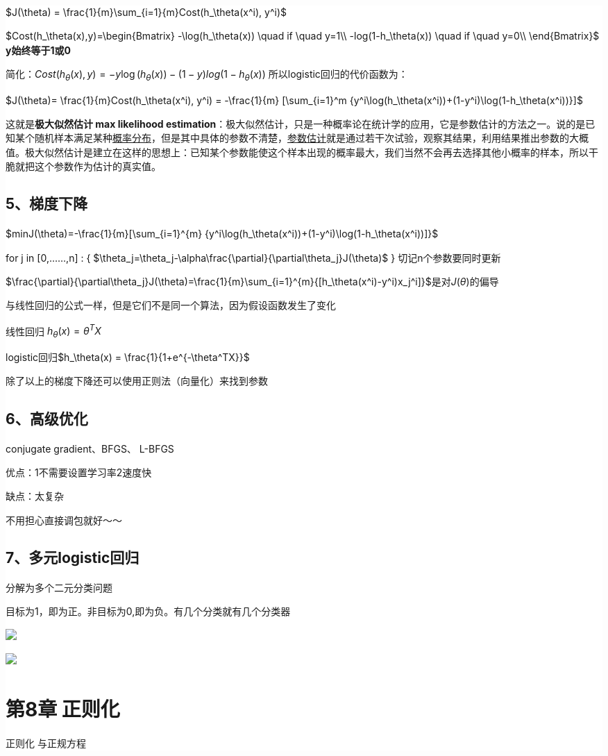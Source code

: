 $J(\theta) = \frac{1}{m}\sum_{i=1}{m}Cost(h_\theta(x^i), y^i)$

$Cost(h_\theta(x),y)=\begin{Bmatrix} -\log(h_\theta(x)) \quad if \quad y=1\\ -log(1-h_\theta(x))  \quad if \quad y=0\\ \end{Bmatrix}$ **y始终等于1或0** 

简化：$Cost(h_\theta(x),y)=-y\log(h_\theta(x))-(1-y)log(1-h_\theta(x))$ 所以logistic回归的代价函数为：

$J(\theta)= \frac{1}{m}Cost(h_\theta(x^i), y^i) = -\frac{1}{m} [\sum_{i=1}^m {y^i\log(h_\theta(x^i))+(1-y^i)\log(1-h_\theta(x^i))}]$

这就是**极大似然估计 max likelihood estimation**：极大似然估计，只是一种概率论在统计学的应用，它是参数估计的方法之一。说的是已知某个随机样本满足某种[概率分布](https://baike.baidu.com/item/%E6%A6%82%E7%8E%87%E5%88%86%E5%B8%83)，但是其中具体的参数不清楚，[参数估计](https://baike.baidu.com/item/%E5%8F%82%E6%95%B0%E4%BC%B0%E8%AE%A1)就是通过若干次试验，观察其结果，利用结果推出参数的大概值。极大似然估计是建立在这样的思想上：已知某个参数能使这个样本出现的概率最大，我们当然不会再去选择其他小概率的样本，所以干脆就把这个参数作为估计的真实值。

## 5、梯度下降

$minJ(\theta)=-\frac{1}{m}[\sum_{i=1}^{m} {y^i\log(h_\theta(x^i))+(1-y^i)\log(1-h_\theta(x^i))]}$

for j in [0,......,n] : {    $\theta_j=\theta_j-\alpha\frac{\partial}{\partial\theta_j}J(\theta)$  } 切记n个参数要同时更新

$\frac{\partial}{\partial\theta_j}J(\theta)=\frac{1}{m}\sum_{i=1}^{m}{[h_\theta(x^i)-y^i)x_j^i]}$是对$J(\theta)$的偏导

与线性回归的公式一样，但是它们不是同一个算法，因为假设函数发生了变化

线性回归 $h_\theta(x) = \theta^TX$

logistic回归$h_\theta(x) = \frac{1}{1+e^{-\theta^TX}}$ 

除了以上的梯度下降还可以使用正则法（向量化）来找到参数

## 6、高级优化

conjugate gradient、BFGS、 L-BFGS 

优点：1不需要设置学习率2速度快

缺点：太复杂

不用担心直接调包就好～～

## 7、多元logistic回归

分解为多个二元分类问题

目标为1，即为正。非目标为0,即为负。有几个分类就有几个分类器

![](/home/zhangzhiliang/Pictures/one_vs_all.png)

![](/home/zhangzhiliang/Pictures/one_vs_all-1.png)

# 第8章 正则化

正则化 与正规方程

